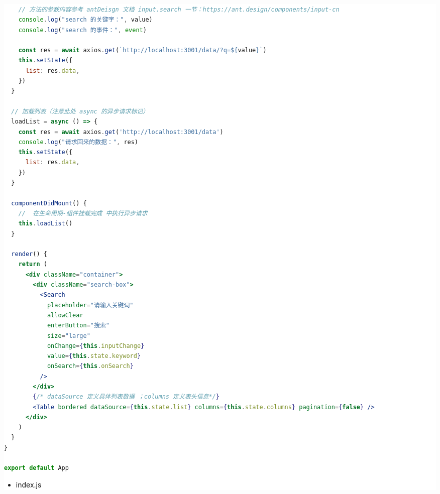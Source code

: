 ```jsx
    // 方法的参数内容参考 antDeisgn 文档 input.search 一节：https://ant.design/components/input-cn 
    console.log("search 的关键字：", value)
    console.log("search 的事件：", event)

    const res = await axios.get(`http://localhost:3001/data/?q=${value}`)
    this.setState({
      list: res.data,
    })
  }

  // 加载列表（注意此处 async 的异步请求标记）
  loadList = async () => {
    const res = await axios.get('http://localhost:3001/data')
    console.log("请求回来的数据：", res)
    this.setState({
      list: res.data,
    })
  }

  componentDidMount() {
    //  在生命周期-组件挂载完成 中执行异步请求
    this.loadList()
  }

  render() {
    return (
      <div className="container">
        <div className="search-box">
          <Search
            placeholder="请输入关键词"
            allowClear
            enterButton="搜索"
            size="large"
            onChange={this.inputChange}
            value={this.state.keyword}
            onSearch={this.onSearch}
          />
        </div>
        {/* dataSource 定义具体列表数据 ；columns 定义表头信息*/}
        <Table bordered dataSource={this.state.list} columns={this.state.columns} pagination={false} />
      </div>
    )
  }
}

export default App
```

* index.js
